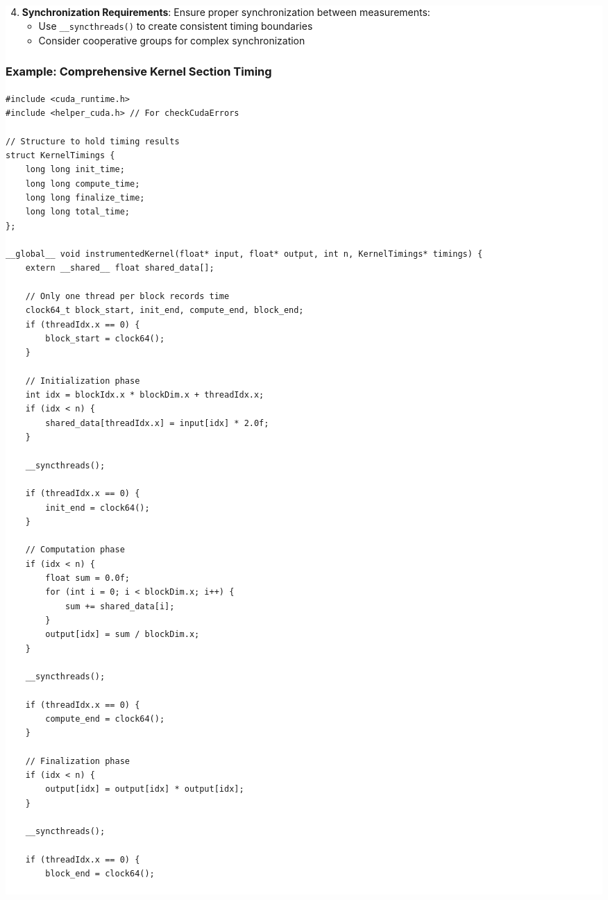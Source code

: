 4. **Synchronization Requirements**: Ensure proper synchronization between measurements:
   - Use `__syncthreads()` to create consistent timing boundaries
   - Consider cooperative groups for complex synchronization

### Example: Comprehensive Kernel Section Timing

```cuda
#include <cuda_runtime.h>
#include <helper_cuda.h> // For checkCudaErrors

// Structure to hold timing results
struct KernelTimings {
    long long init_time;
    long long compute_time;
    long long finalize_time;
    long long total_time;
};

__global__ void instrumentedKernel(float* input, float* output, int n, KernelTimings* timings) {
    extern __shared__ float shared_data[];
    
    // Only one thread per block records time
    clock64_t block_start, init_end, compute_end, block_end;
    if (threadIdx.x == 0) {
        block_start = clock64();
    }
    
    // Initialization phase
    int idx = blockIdx.x * blockDim.x + threadIdx.x;
    if (idx < n) {
        shared_data[threadIdx.x] = input[idx] * 2.0f;
    }
    
    __syncthreads();
    
    if (threadIdx.x == 0) {
        init_end = clock64();
    }
    
    // Computation phase
    if (idx < n) {
        float sum = 0.0f;
        for (int i = 0; i < blockDim.x; i++) {
            sum += shared_data[i];
        }
        output[idx] = sum / blockDim.x;
    }
    
    __syncthreads();
    
    if (threadIdx.x == 0) {
        compute_end = clock64();
    }
    
    // Finalization phase
    if (idx < n) {
        output[idx] = output[idx] * output[idx];
    }
    
    __syncthreads();
    
    if (threadIdx.x == 0) {
        block_end = clock64();
        
```